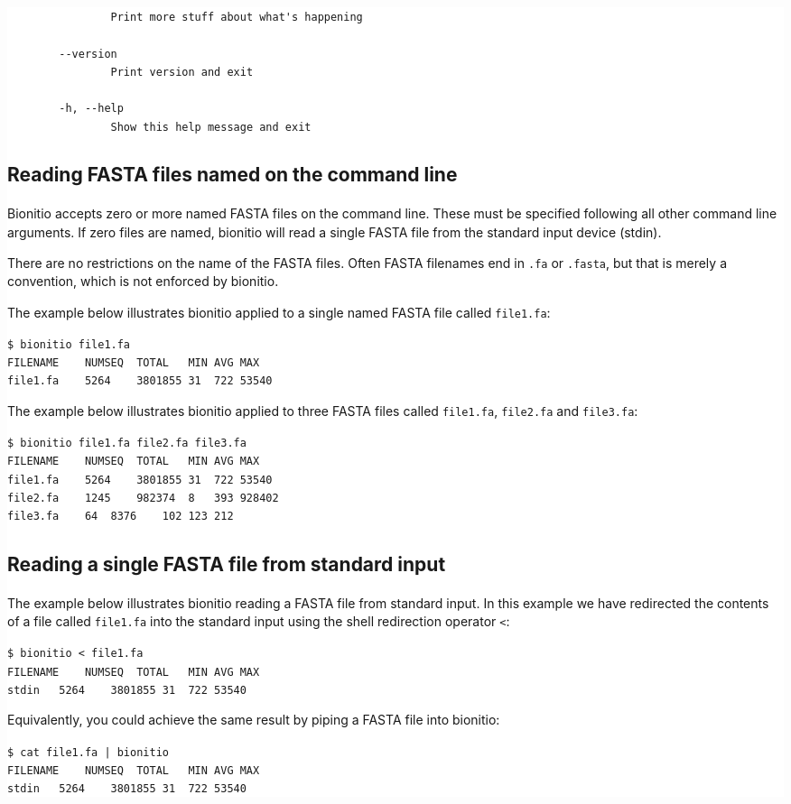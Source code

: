 ```
                Print more stuff about what's happening

        --version
                Print version and exit

        -h, --help
                Show this help message and exit
```


## Reading FASTA files named on the command line

Bionitio accepts zero or more named FASTA files on the command line. These must be specified following all other command line arguments. If zero files are named, bionitio will read a single FASTA file from the standard input device (stdin).

There are no restrictions on the name of the FASTA files. Often FASTA filenames end in `.fa` or `.fasta`, but that is merely a convention, which is not enforced by bionitio. 

The example below illustrates bionitio applied to a single named FASTA file called `file1.fa`:
```
$ bionitio file1.fa
FILENAME	NUMSEQ	TOTAL	MIN	AVG	MAX
file1.fa	5264	3801855	31	722	53540
```

The example below illustrates bionitio applied to three FASTA files called `file1.fa`, `file2.fa` and `file3.fa`:
```
$ bionitio file1.fa file2.fa file3.fa
FILENAME	NUMSEQ	TOTAL	MIN	AVG	MAX
file1.fa	5264	3801855	31	722	53540
file2.fa	1245	982374	8	393	928402
file3.fa	64	8376	102	123	212	
```

## Reading a single FASTA file from standard input 

The example below illustrates bionitio reading a FASTA file from standard input. In this example we have redirected the contents of a file called `file1.fa` into the standard input using the shell redirection operator `<`:

```
$ bionitio < file1.fa
FILENAME	NUMSEQ	TOTAL	MIN	AVG	MAX
stdin	5264	3801855	31	722	53540
```

Equivalently, you could achieve the same result by piping a FASTA file into bionitio:

```
$ cat file1.fa | bionitio
FILENAME	NUMSEQ	TOTAL	MIN	AVG	MAX
stdin	5264	3801855	31	722	53540
```
